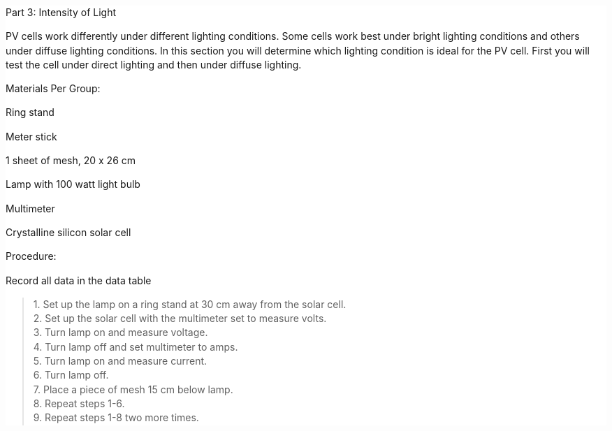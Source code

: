 Part 3:  Intensity of Light
</h3>
PV cells work differently under different lighting conditions.  Some cells work best under bright lighting conditions and others under diffuse lighting conditions.  In this section you will determine which lighting condition is ideal for the PV cell.  First you will test the cell under direct lighting and then under diffuse lighting.
<p>
Materials Per Group:
</p>
<p>
Ring stand
</p>
<p>
Meter stick
</p>
<p>
1 sheet of mesh, 20 x 26 cm
</p>
<p>
Lamp with 100 watt light bulb
</p>
<p>
Multimeter
</p>
<p>
Crystalline silicon solar cell
</p>
<p>
Procedure:
</p>
<p>
Record all data in the data table
</p>
<blockquote>
<dl>
<dt>
1. Set up the lamp on a ring stand at 30 cm away from the solar cell.
<dt>
2. Set up the solar cell with the multimeter set to measure volts.
<dt>
3. Turn lamp on and measure voltage.
<dt>
4. Turn lamp off and set multimeter to amps.
<dt>
5. Turn lamp on and measure current.
<dt>
6. Turn lamp off.
<dt>
7. Place a piece of mesh 15 cm below lamp.
<dt>
8. Repeat steps 1-6.
<dt>
9. Repeat steps 1-8 two more times.
</dt>
</dt>
</dt>
</dt>
</dt>
</dt>
</dt>
</dt>
</dt>
</dl>
</blockquote>